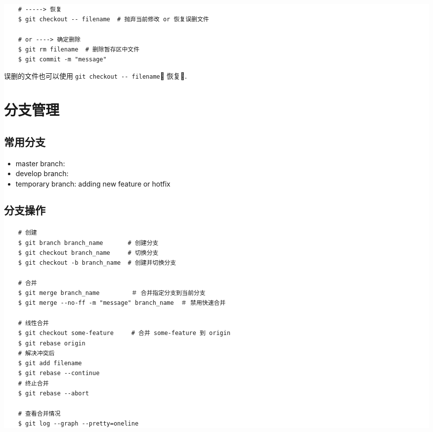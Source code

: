         # -----> 恢复
        $ git checkout -- filename  # 抛弃当前修改 or 恢复误删文件

        # or ----> 确定删除
        $ git rm filename  # 删除暂存区中文件
        $ git commit -m "message"

误删的文件也可以使用 `git checkout -- filename` 恢复.


# 分支管理
## 常用分支
* master branch:
* develop branch:
* temporary branch: adding new feature or hotfix

## 分支操作

        # 创建
        $ git branch branch_name       # 创建分支
        $ git checkout branch_name     # 切换分支
        $ git checkout -b branch_name  # 创建并切换分支

        # 合并
        $ git merge branch_name         ＃ 合并指定分支到当前分支
        $ git merge --no-ff -m "message" branch_name  ＃ 禁用快速合并

        # 线性合并
        $ git checkout some-feature     # 合并 some-feature 到 origin
        $ git rebase origin
        # 解决冲突后
        $ git add filename
        $ git rebase --continue
        # 终止合并
        $ git rebase --abort

        # 查看合并情况
        $ git log --graph --pretty=oneline
